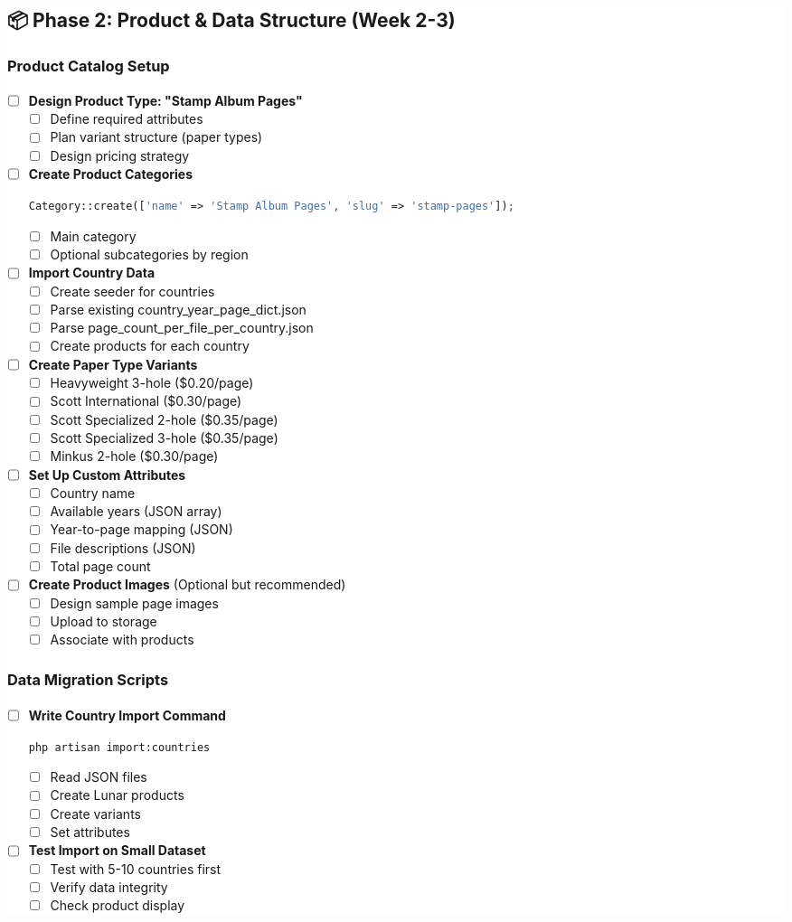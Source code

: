 
## 📦 Phase 2: Product & Data Structure (Week 2-3)

### Product Catalog Setup
- [ ] **Design Product Type: "Stamp Album Pages"**
  - [ ] Define required attributes
  - [ ] Plan variant structure (paper types)
  - [ ] Design pricing strategy

- [ ] **Create Product Categories**
  ```php
  Category::create(['name' => 'Stamp Album Pages', 'slug' => 'stamp-pages']);
  ```
  - [ ] Main category
  - [ ] Optional subcategories by region

- [ ] **Import Country Data**
  - [ ] Create seeder for countries
  - [ ] Parse existing country_year_page_dict.json
  - [ ] Parse page_count_per_file_per_country.json
  - [ ] Create products for each country

- [ ] **Create Paper Type Variants**
  - [ ] Heavyweight 3-hole ($0.20/page)
  - [ ] Scott International ($0.30/page)
  - [ ] Scott Specialized 2-hole ($0.35/page)
  - [ ] Scott Specialized 3-hole ($0.35/page)
  - [ ] Minkus 2-hole ($0.30/page)

- [ ] **Set Up Custom Attributes**
  - [ ] Country name
  - [ ] Available years (JSON array)
  - [ ] Year-to-page mapping (JSON)
  - [ ] File descriptions (JSON)
  - [ ] Total page count

- [ ] **Create Product Images** (Optional but recommended)
  - [ ] Design sample page images
  - [ ] Upload to storage
  - [ ] Associate with products

### Data Migration Scripts
- [ ] **Write Country Import Command**
  ```bash
  php artisan import:countries
  ```
  - [ ] Read JSON files
  - [ ] Create Lunar products
  - [ ] Create variants
  - [ ] Set attributes

- [ ] **Test Import on Small Dataset**
  - [ ] Test with 5-10 countries first
  - [ ] Verify data integrity
  - [ ] Check product display
